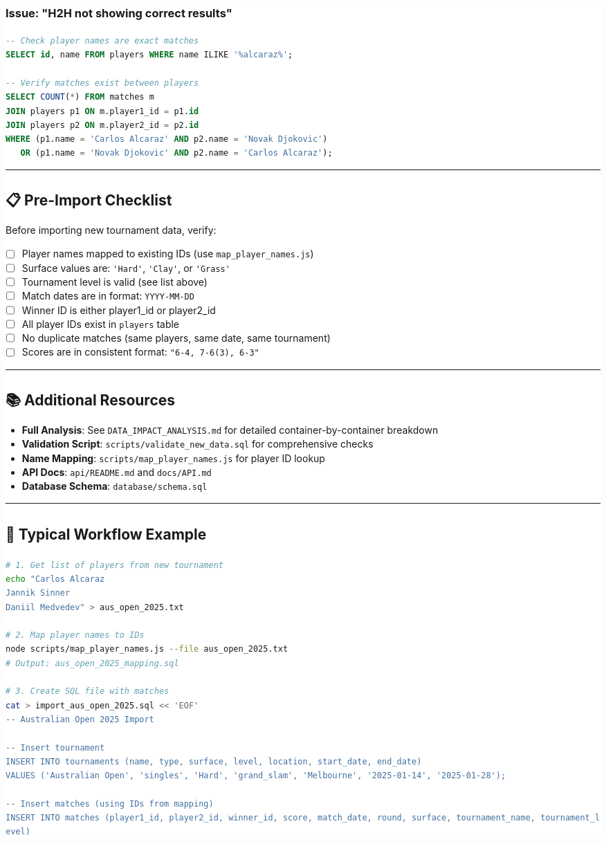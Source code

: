 ### Issue: "H2H not showing correct results"
```sql
-- Check player names are exact matches
SELECT id, name FROM players WHERE name ILIKE '%alcaraz%';

-- Verify matches exist between players
SELECT COUNT(*) FROM matches m
JOIN players p1 ON m.player1_id = p1.id
JOIN players p2 ON m.player2_id = p2.id
WHERE (p1.name = 'Carlos Alcaraz' AND p2.name = 'Novak Djokovic')
   OR (p1.name = 'Novak Djokovic' AND p2.name = 'Carlos Alcaraz');
```

---

## 📋 Pre-Import Checklist

Before importing new tournament data, verify:

- [ ] Player names mapped to existing IDs (use `map_player_names.js`)
- [ ] Surface values are: `'Hard'`, `'Clay'`, or `'Grass'`
- [ ] Tournament level is valid (see list above)
- [ ] Match dates are in format: `YYYY-MM-DD`
- [ ] Winner ID is either player1_id or player2_id
- [ ] All player IDs exist in `players` table
- [ ] No duplicate matches (same players, same date, same tournament)
- [ ] Scores are in consistent format: `"6-4, 7-6(3), 6-3"`

---

## 📚 Additional Resources

- **Full Analysis**: See `DATA_IMPACT_ANALYSIS.md` for detailed container-by-container breakdown
- **Validation Script**: `scripts/validate_new_data.sql` for comprehensive checks
- **Name Mapping**: `scripts/map_player_names.js` for player ID lookup
- **API Docs**: `api/README.md` and `docs/API.md`
- **Database Schema**: `database/schema.sql`

---

## 🎯 Typical Workflow Example

```bash
# 1. Get list of players from new tournament
echo "Carlos Alcaraz
Jannik Sinner
Daniil Medvedev" > aus_open_2025.txt

# 2. Map player names to IDs
node scripts/map_player_names.js --file aus_open_2025.txt
# Output: aus_open_2025_mapping.sql

# 3. Create SQL file with matches
cat > import_aus_open_2025.sql << 'EOF'
-- Australian Open 2025 Import

-- Insert tournament
INSERT INTO tournaments (name, type, surface, level, location, start_date, end_date)
VALUES ('Australian Open', 'singles', 'Hard', 'grand_slam', 'Melbourne', '2025-01-14', '2025-01-28');

-- Insert matches (using IDs from mapping)
INSERT INTO matches (player1_id, player2_id, winner_id, score, match_date, round, surface, tournament_name, tournament_level)
```